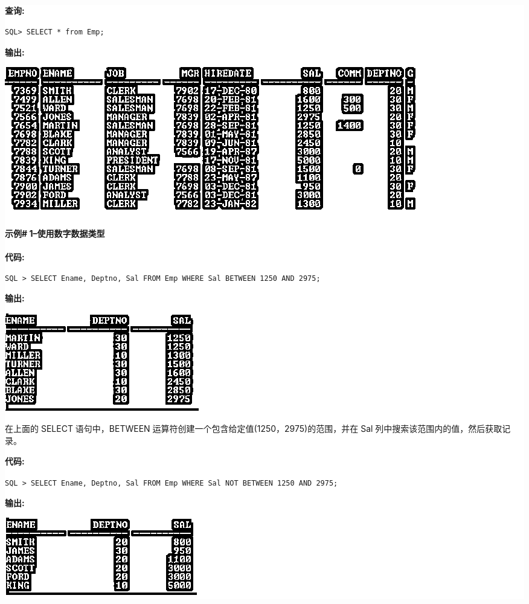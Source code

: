 **查询:**

`SQL> SELECT * from Emp;`

**输出:**

![BETWEEN in oracle output 3](img/a5b21c0b47323cb52baa26611e1301f6.png)



#### 示例# 1–使用数字数据类型

**代码:**

`SQL > SELECT Ename, Deptno, Sal FROM Emp WHERE Sal BETWEEN 1250 AND 2975;`

**输出:**

![BETWEEN in oracle output 4](img/84ddf3fe814ccc004f8affbe7b124c61.png)



在上面的 SELECT 语句中，BETWEEN 运算符创建一个包含给定值(1250，2975)的范围，并在 Sal 列中搜索该范围内的值，然后获取记录。

**代码:**

`SQL > SELECT Ename, Deptno, Sal FROM Emp WHERE Sal NOT BETWEEN 1250 AND 2975;`

**输出:**

![BETWEEN in oracle output 5](img/8949b7b9a0814ebad81c641111be1e48.png)
